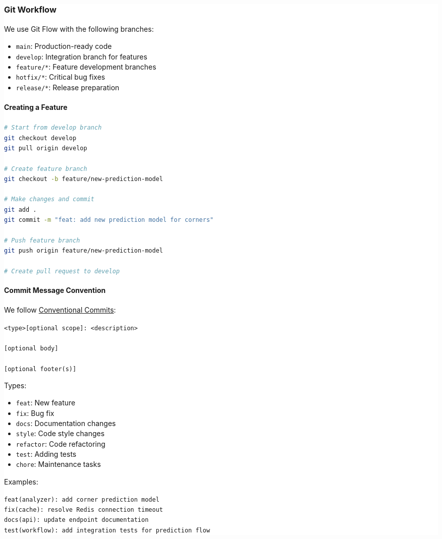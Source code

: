 ### Git Workflow

We use Git Flow with the following branches:

- `main`: Production-ready code
- `develop`: Integration branch for features
- `feature/*`: Feature development branches
- `hotfix/*`: Critical bug fixes
- `release/*`: Release preparation

#### Creating a Feature

```bash
# Start from develop branch
git checkout develop
git pull origin develop

# Create feature branch
git checkout -b feature/new-prediction-model

# Make changes and commit
git add .
git commit -m "feat: add new prediction model for corners"

# Push feature branch
git push origin feature/new-prediction-model

# Create pull request to develop
```

#### Commit Message Convention

We follow [Conventional Commits](https://www.conventionalcommits.org/):

```
<type>[optional scope]: <description>

[optional body]

[optional footer(s)]
```

Types:
- `feat`: New feature
- `fix`: Bug fix
- `docs`: Documentation changes
- `style`: Code style changes
- `refactor`: Code refactoring
- `test`: Adding tests
- `chore`: Maintenance tasks

Examples:
```
feat(analyzer): add corner prediction model
fix(cache): resolve Redis connection timeout
docs(api): update endpoint documentation
test(workflow): add integration tests for prediction flow
```
